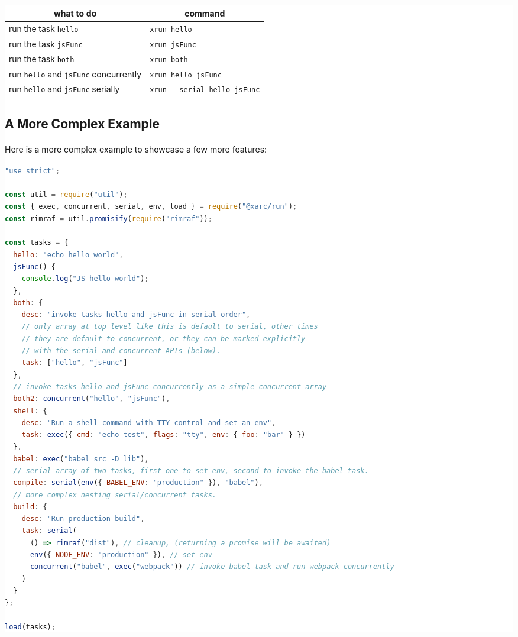 | what to do                            | command                      |
| ------------------------------------- | ---------------------------- |
| run the task `hello`                  | `xrun hello`                 |
| run the task `jsFunc`                 | `xrun jsFunc`                |
| run the task `both`                   | `xrun both`                  |
| run `hello` and `jsFunc` concurrently | `xrun hello jsFunc`          |
| run `hello` and `jsFunc` serially     | `xrun --serial hello jsFunc` |

## A More Complex Example

Here is a more complex example to showcase a few more features:

```js
"use strict";

const util = require("util");
const { exec, concurrent, serial, env, load } = require("@xarc/run");
const rimraf = util.promisify(require("rimraf"));

const tasks = {
  hello: "echo hello world",
  jsFunc() {
    console.log("JS hello world");
  },
  both: {
    desc: "invoke tasks hello and jsFunc in serial order",
    // only array at top level like this is default to serial, other times
    // they are default to concurrent, or they can be marked explicitly
    // with the serial and concurrent APIs (below).
    task: ["hello", "jsFunc"]
  },
  // invoke tasks hello and jsFunc concurrently as a simple concurrent array
  both2: concurrent("hello", "jsFunc"),
  shell: {
    desc: "Run a shell command with TTY control and set an env",
    task: exec({ cmd: "echo test", flags: "tty", env: { foo: "bar" } })
  },
  babel: exec("babel src -D lib"),
  // serial array of two tasks, first one to set env, second to invoke the babel task.
  compile: serial(env({ BABEL_ENV: "production" }), "babel"),
  // more complex nesting serial/concurrent tasks.
  build: {
    desc: "Run production build",
    task: serial(
      () => rimraf("dist"), // cleanup, (returning a promise will be awaited)
      env({ NODE_ENV: "production" }), // set env
      concurrent("babel", exec("webpack")) // invoke babel task and run webpack concurrently
    )
  }
};

load(tasks);
```


[ci-shield]: https://travis-ci.org/electrode-io/xarc-run.svg?branch=master
[ci-url]: https://travis-ci.org/electrode-io/xarc-run
[npm-image]: https://badge.fury.io/js/%40xarc%2Frun.svg
[npm-url]: https://npmjs.org/package/@xarc/run
[daviddm-image]: https://david-dm.org/electrode-io/xarc-run/status.svg
[daviddm-url]: https://david-dm.org/electrode-io/xarc-run
[daviddm-dev-image]: https://david-dm.org/electrode-io/xarc-run/dev-status.svg
[daviddm-dev-url]: https://david-dm.org/electrode-io/xarc-run?type=dev
[npm scripts]: https://docs.npmjs.com/misc/scripts
[@xarc/run-cli]: https://github.com/electrode-io/xarc-run-cli
[bash]: https://www.gnu.org/software/bash/
[zsh]: http://www.zsh.org/
[load tasks into namespace]: REFERENCE.md#loading-task
[auto complete with namespace]: REFERENCE.md#auto-complete-with-namespace
[npm]: https://www.npmjs.com/package/npm
[node.js stream]: https://nodejs.org/api/stream.html
[coverage-image]: https://coveralls.io/repos/github/electrode-io/xarc-run/badge.svg?branch=master
[coverage-url]: https://coveralls.io/github/electrode-io/xarc-run?branch=master